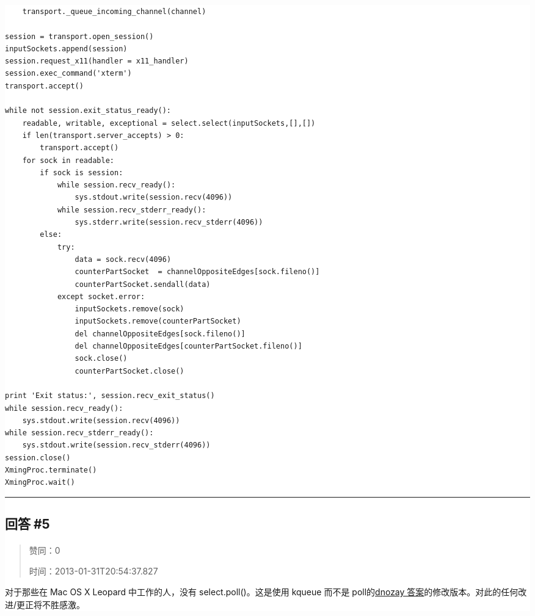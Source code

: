 ```
    transport._queue_incoming_channel(channel)

session = transport.open_session()
inputSockets.append(session)
session.request_x11(handler = x11_handler)
session.exec_command('xterm')
transport.accept()

while not session.exit_status_ready():
    readable, writable, exceptional = select.select(inputSockets,[],[])
    if len(transport.server_accepts) > 0:
        transport.accept()
    for sock in readable:
        if sock is session:
            while session.recv_ready():
                sys.stdout.write(session.recv(4096))
            while session.recv_stderr_ready():
                sys.stderr.write(session.recv_stderr(4096))   
        else: 
            try:
                data = sock.recv(4096)
                counterPartSocket  = channelOppositeEdges[sock.fileno()]
                counterPartSocket.sendall(data)
            except socket.error:
                inputSockets.remove(sock)
                inputSockets.remove(counterPartSocket)
                del channelOppositeEdges[sock.fileno()]
                del channelOppositeEdges[counterPartSocket.fileno()]
                sock.close()
                counterPartSocket.close()

print 'Exit status:', session.recv_exit_status()
while session.recv_ready():
    sys.stdout.write(session.recv(4096))
while session.recv_stderr_ready():
    sys.stdout.write(session.recv_stderr(4096))
session.close()
XmingProc.terminate()
XmingProc.wait() 
```

* * *

## 回答 #5

> 赞同：0
> 
> 时间：2013-01-31T20:54:37.827

对于那些在 Mac OS X Leopard 中工作的人，没有 select.poll()。这是使用 kqueue 而不是 poll的[dnozay 答案](https://stackoverflow.com/a/12876252/1824948)的修改版本。对此的任何改进/更正将不胜感激。
